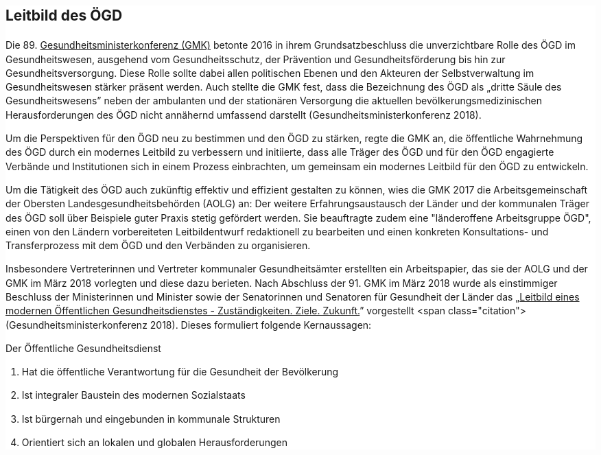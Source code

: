 ## Leitbild des ÖGD

Die 89. [Gesundheitsministerkonferenz
(GMK)](https://www.gmkonline.de "https://www.gmkonline.de") betonte 2016
in ihrem Grundsatzbeschluss die unverzichtbare Rolle des ÖGD im
Gesundheitswesen, ausgehend vom Gesundheitsschutz, der Prävention und
Gesundheitsförderung bis hin zur Gesundheitsversorgung. Diese Rolle
sollte dabei allen politischen Ebenen und den Akteuren der
Selbstverwaltung im Gesundheitswesen stärker präsent werden. Auch
stellte die GMK fest, dass die Bezeichnung des ÖGD als „dritte Säule des
Gesundheitswesens” neben der ambulanten und der stationären Versorgung
die aktuellen bevölkerungsmedizinischen Herausforderungen des ÖGD nicht
annähernd umfassend darstellt
<span class="citation">(Gesundheitsministerkonferenz 2018)</span>.

Um die Perspektiven für den ÖGD neu zu bestimmen und den ÖGD zu stärken,
regte die GMK an, die öffentliche Wahrnehmung des ÖGD durch ein modernes
Leitbild zu verbessern und initiierte, dass alle Träger des ÖGD und für
den ÖGD engagierte Verbände und Institutionen sich in einem Prozess
einbrachten, um gemeinsam ein modernes Leitbild für den ÖGD zu
entwickeln.

Um die Tätigkeit des ÖGD auch zukünftig effektiv und effizient gestalten
zu können, wies die GMK 2017 die Arbeitsgemeinschaft der Obersten
Landesgesundheitsbehörden (AOLG) an: Der weitere Erfahrungsaustausch der
Länder und der kommunalen Träger des ÖGD soll über Beispiele guter
Praxis stetig gefördert werden. Sie beauftragte zudem eine "länderoffene
Arbeitsgruppe ÖGD", einen von den Ländern vorbereiteten Leitbildentwurf
redaktionell zu bearbeiten und einen konkreten Konsultations- und
Transferprozess mit dem ÖGD und den Verbänden zu organisieren.

Insbesondere Vertreterinnen und Vertreter kommunaler Gesundheitsämter
erstellten ein Arbeitspapier, das sie der AOLG und der GMK im März 2018
vorlegten und diese dazu berieten. Nach Abschluss der 91. GMK im März
2018 wurde als einstimmiger Beschluss der Ministerinnen und Minister
sowie der Senatorinnen und Senatoren für Gesundheit der Länder das
„[Leitbild eines modernen Öffentlichen Gesundheitsdienstes -
Zuständigkeiten. Ziele.
Zukunft.](https://www.akademie-oegw.de/die-akademie/leitbild-oegd.html "https://www.akademie-oegw.de/die-akademie/leitbild-oegd.html")”
vorgestellt <span class="citation">(Gesundheitsministerkonferenz
2018)</span>. Dieses formuliert folgende Kernaussagen:

Der Öffentliche Gesundheitsdienst

1.  Hat die öffentliche Verantwortung für die Gesundheit der
    Bevölkerung

2.  Ist integraler Baustein des modernen Sozialstaats

3.  Ist bürgernah und eingebunden in kommunale Strukturen

4.  Orientiert sich an lokalen und globalen Herausforderungen
